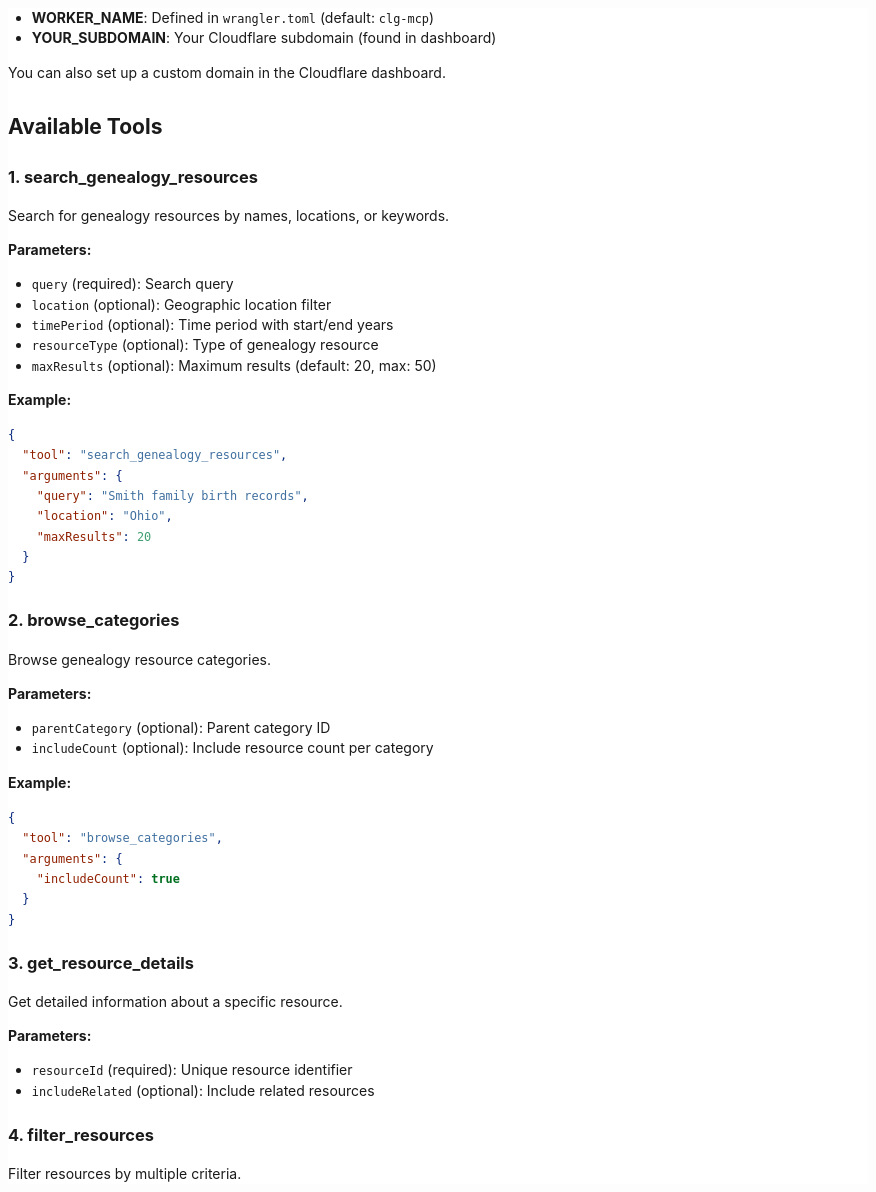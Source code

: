- **WORKER_NAME**: Defined in `wrangler.toml` (default: `clg-mcp`)
- **YOUR_SUBDOMAIN**: Your Cloudflare subdomain (found in dashboard)

You can also set up a custom domain in the Cloudflare dashboard.

## Available Tools

### 1. search_genealogy_resources
Search for genealogy resources by names, locations, or keywords.

**Parameters:**
- `query` (required): Search query
- `location` (optional): Geographic location filter
- `timePeriod` (optional): Time period with start/end years
- `resourceType` (optional): Type of genealogy resource
- `maxResults` (optional): Maximum results (default: 20, max: 50)

**Example:**
```json
{
  "tool": "search_genealogy_resources",
  "arguments": {
    "query": "Smith family birth records",
    "location": "Ohio",
    "maxResults": 20
  }
}
```

### 2. browse_categories
Browse genealogy resource categories.

**Parameters:**
- `parentCategory` (optional): Parent category ID
- `includeCount` (optional): Include resource count per category

**Example:**
```json
{
  "tool": "browse_categories",
  "arguments": {
    "includeCount": true
  }
}
```

### 3. get_resource_details
Get detailed information about a specific resource.

**Parameters:**
- `resourceId` (required): Unique resource identifier
- `includeRelated` (optional): Include related resources

### 4. filter_resources
Filter resources by multiple criteria.
